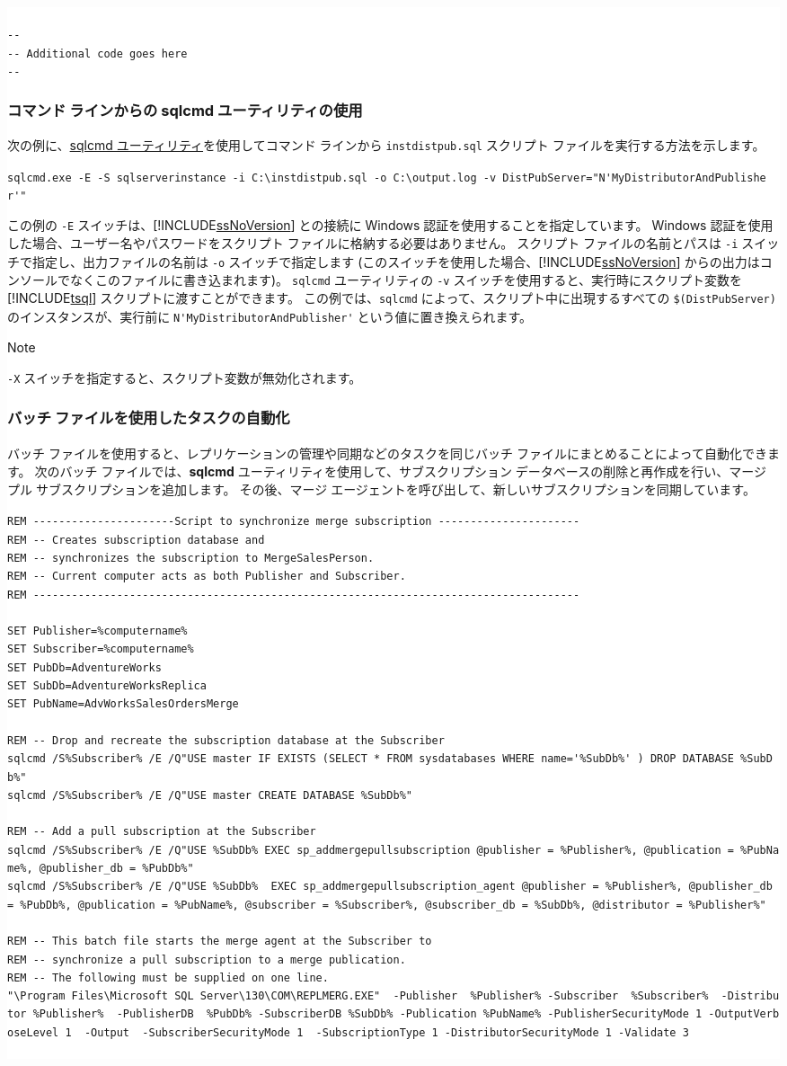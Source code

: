 ```  
  
--  
-- Additional code goes here  
--  
```  
  
### <a name="using-the-sqlcmd-utility-from-the-command-line"></a>コマンド ラインからの sqlcmd ユーティリティの使用  
 次の例に、[sqlcmd ユーティリティ](../../../tools/sqlcmd-utility.md)を使用してコマンド ラインから `instdistpub.sql` スクリプト ファイルを実行する方法を示します。  
  
```  
sqlcmd.exe -E -S sqlserverinstance -i C:\instdistpub.sql -o C:\output.log -v DistPubServer="N'MyDistributorAndPublisher'"  
```  
  
 この例の `-E` スイッチは、[!INCLUDE[ssNoVersion](../../../includes/ssnoversion-md.md)] との接続に Windows 認証を使用することを指定しています。 Windows 認証を使用した場合、ユーザー名やパスワードをスクリプト ファイルに格納する必要はありません。 スクリプト ファイルの名前とパスは `-i` スイッチで指定し、出力ファイルの名前は `-o` スイッチで指定します (このスイッチを使用した場合、[!INCLUDE[ssNoVersion](../../../includes/ssnoversion-md.md)] からの出力はコンソールでなくこのファイルに書き込まれます)。 `sqlcmd` ユーティリティの `-v` スイッチを使用すると、実行時にスクリプト変数を [!INCLUDE[tsql](../../../includes/tsql-md.md)] スクリプトに渡すことができます。 この例では、`sqlcmd` によって、スクリプト中に出現するすべての `$(DistPubServer)` のインスタンスが、実行前に `N'MyDistributorAndPublisher'` という値に置き換えられます。  
  
> [!NOTE]  
>  `-X` スイッチを指定すると、スクリプト変数が無効化されます。  
  
### <a name="automating-tasks-in-a-batch-file"></a>バッチ ファイルを使用したタスクの自動化  
 バッチ ファイルを使用すると、レプリケーションの管理や同期などのタスクを同じバッチ ファイルにまとめることによって自動化できます。 次のバッチ ファイルでは、**sqlcmd** ユーティリティを使用して、サブスクリプション データベースの削除と再作成を行い、マージ プル サブスクリプションを追加します。 その後、マージ エージェントを呼び出して、新しいサブスクリプションを同期しています。  
  
```  
REM ----------------------Script to synchronize merge subscription ----------------------  
REM -- Creates subscription database and   
REM -- synchronizes the subscription to MergeSalesPerson.  
REM -- Current computer acts as both Publisher and Subscriber.  
REM -------------------------------------------------------------------------------------  
  
SET Publisher=%computername%  
SET Subscriber=%computername%  
SET PubDb=AdventureWorks  
SET SubDb=AdventureWorksReplica  
SET PubName=AdvWorksSalesOrdersMerge  
  
REM -- Drop and recreate the subscription database at the Subscriber  
sqlcmd /S%Subscriber% /E /Q"USE master IF EXISTS (SELECT * FROM sysdatabases WHERE name='%SubDb%' ) DROP DATABASE %SubDb%"  
sqlcmd /S%Subscriber% /E /Q"USE master CREATE DATABASE %SubDb%"  
  
REM -- Add a pull subscription at the Subscriber  
sqlcmd /S%Subscriber% /E /Q"USE %SubDb% EXEC sp_addmergepullsubscription @publisher = %Publisher%, @publication = %PubName%, @publisher_db = %PubDb%"  
sqlcmd /S%Subscriber% /E /Q"USE %SubDb%  EXEC sp_addmergepullsubscription_agent @publisher = %Publisher%, @publisher_db = %PubDb%, @publication = %PubName%, @subscriber = %Subscriber%, @subscriber_db = %SubDb%, @distributor = %Publisher%"  
  
REM -- This batch file starts the merge agent at the Subscriber to   
REM -- synchronize a pull subscription to a merge publication.  
REM -- The following must be supplied on one line.  
"\Program Files\Microsoft SQL Server\130\COM\REPLMERG.EXE"  -Publisher  %Publisher% -Subscriber  %Subscriber%  -Distributor %Publisher%  -PublisherDB  %PubDb% -SubscriberDB %SubDb% -Publication %PubName% -PublisherSecurityMode 1 -OutputVerboseLevel 1  -Output  -SubscriberSecurityMode 1  -SubscriptionType 1 -DistributorSecurityMode 1 -Validate 3  
  
```  